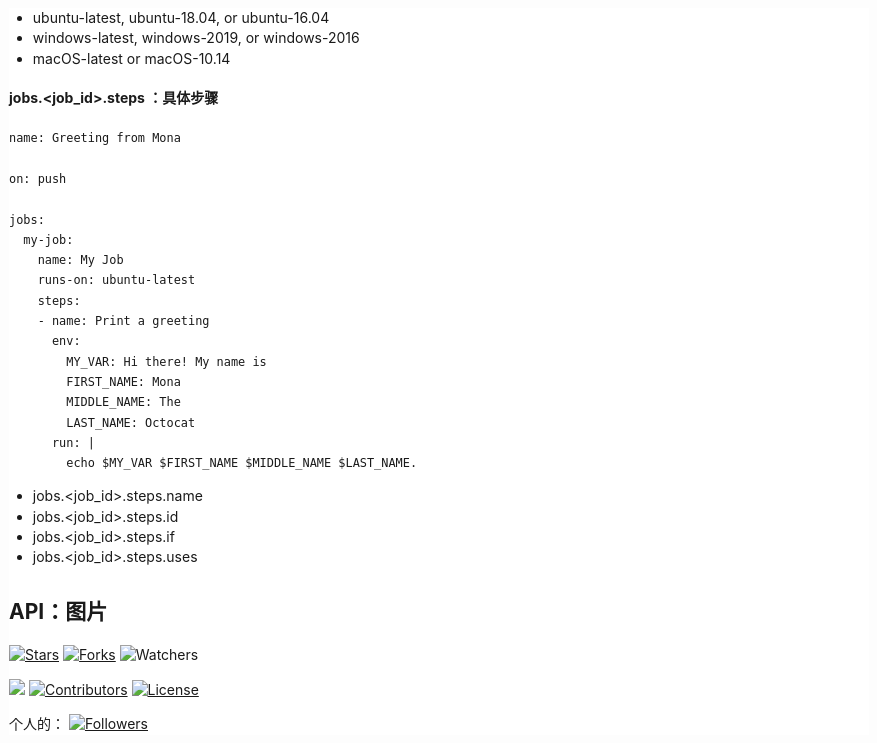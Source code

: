 - ubuntu-latest, ubuntu-18.04, or ubuntu-16.04
- windows-latest, windows-2019, or windows-2016
- macOS-latest or macOS-10.14

#### jobs.<job_id>.steps ：具体步骤

```
name: Greeting from Mona

on: push

jobs:
  my-job:
    name: My Job
    runs-on: ubuntu-latest
    steps:
    - name: Print a greeting
      env:
        MY_VAR: Hi there! My name is
        FIRST_NAME: Mona
        MIDDLE_NAME: The
        LAST_NAME: Octocat
      run: |
        echo $MY_VAR $FIRST_NAME $MIDDLE_NAME $LAST_NAME.
```

- jobs.<job_id>.steps.name
- jobs.<job_id>.steps.id
- jobs.<job_id>.steps.if
- jobs.<job_id>.steps.uses





## API：图片



[![Stars](https://img.shields.io/github/stars/guofei9987/scikit-opt.svg?label=Stars&style=social)](https://github.com/guofei9987/scikit-opt/stargazers)
[![Forks](https://img.shields.io/github/forks/guofei9987/scikit-opt.svg?label=Fork&style=social)](https://github.com/guofei9987/scikit-opt/network/members)
![Watchers](https://img.shields.io/github/watchers/guofei9987/scikit-opt?style=social)

![](https://img.shields.io/sourcegraph/rrc/github.com/guofei9987/scikit-opt)
[![Contributors](https://img.shields.io/github/contributors/guofei9987/scikit-opt.svg)](https://github.com/guofei9987/scikit-opt/graphs/contributors)
[![License](https://i.creativecommons.org/l/by-nc-sa/4.0/88x31.png)](http://creativecommons.org/licenses/by-nc-sa/4.0/)




个人的：
[![Followers](https://img.shields.io/github/followers/guofei9987?style=social)](https://github.com/guofei9987)

